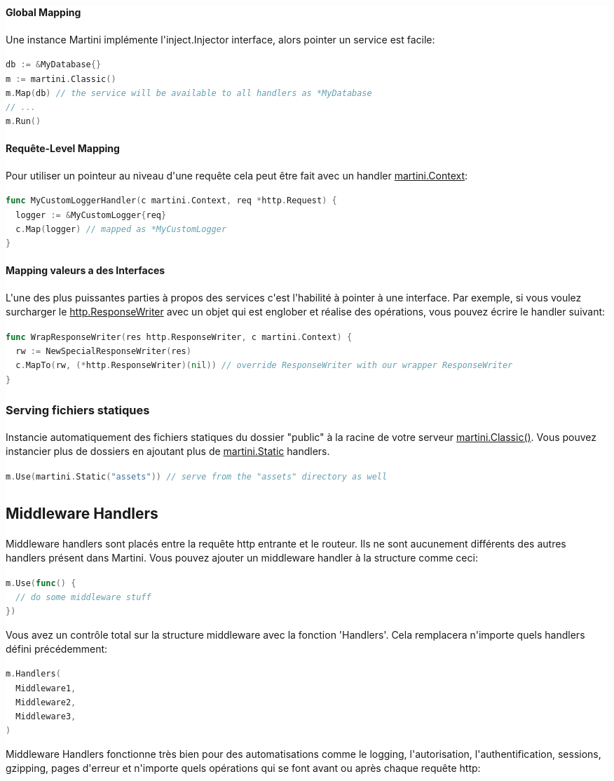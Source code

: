 
#### Global Mapping
Une instance Martini implémente l'inject.Injector interface, alors pointer un service est facile:
~~~ go
db := &MyDatabase{}
m := martini.Classic()
m.Map(db) // the service will be available to all handlers as *MyDatabase
// ...
m.Run()
~~~

#### Requête-Level Mapping
Pour utiliser un pointeur au niveau d'une requête cela peut être fait avec un handler [martini.Context](http://godoc.org/github.com/go-martini/martini#Context):
~~~ go
func MyCustomLoggerHandler(c martini.Context, req *http.Request) {
  logger := &MyCustomLogger{req}
  c.Map(logger) // mapped as *MyCustomLogger
}
~~~

#### Mapping valeurs a des Interfaces
L'une des plus puissantes parties à propos des services c'est l'habilité à pointer à une interface. Par exemple, si vous voulez surcharger le [http.ResponseWriter](http://godoc.org/net/http#ResponseWriter) avec un objet qui est englober et réalise des opérations, vous pouvez écrire le handler suivant:
~~~ go
func WrapResponseWriter(res http.ResponseWriter, c martini.Context) {
  rw := NewSpecialResponseWriter(res)
  c.MapTo(rw, (*http.ResponseWriter)(nil)) // override ResponseWriter with our wrapper ResponseWriter
}
~~~

### Serving fichiers statiques
Instancie automatiquement des fichiers statiques du dossier "public" à la racine de votre serveur [martini.Classic()](http://godoc.org/github.com/go-martini/martini#Classic).
Vous pouvez instancier plus de dossiers en ajoutant plus de [martini.Static](http://godoc.org/github.com/go-martini/martini#Static) handlers.
~~~ go
m.Use(martini.Static("assets")) // serve from the "assets" directory as well
~~~

## Middleware Handlers
Middleware handlers sont placés entre la requête http entrante et le routeur. Ils ne sont aucunement différents des autres handlers présent dans Martini. Vous pouvez ajouter un middleware handler à la structure comme ceci:
~~~ go
m.Use(func() {
  // do some middleware stuff
})
~~~
Vous avez un contrôle total sur la structure middleware avec la fonction 'Handlers'. Cela remplacera n'importe quels handlers défini précédemment:
~~~ go
m.Handlers(
  Middleware1,
  Middleware2,
  Middleware3,
)
~~~
Middleware Handlers fonctionne très bien pour des automatisations comme le logging, l'autorisation, l'authentification, sessions, gzipping, pages d'erreur et n'importe quels opérations qui se font avant ou après chaque requête http:
~~~ go
~~~